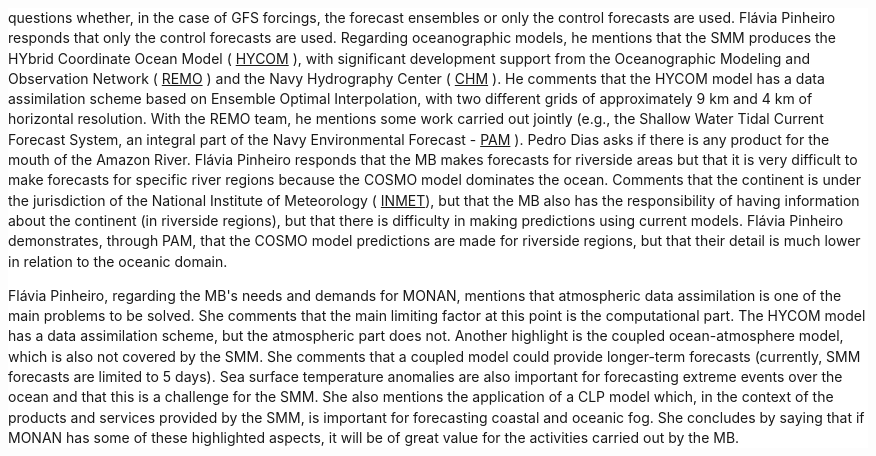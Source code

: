 questions whether, in the case of GFS forcings, the forecast ensembles
or only the control forecasts are used. Flávia Pinheiro responds that
only the control forecasts are used. Regarding oceanographic models, he
mentions that the SMM produces the HYbrid Coordinate Ocean Model (
[HYCOM](https://translate.google.com/website?sl=pt&tl=en&hl=pt-BR&client=webapp&u=https://www.hycom.org/)
), with significant development support from the Oceanographic Modeling
and Observation Network (
[REMO](https://translate.google.com/website?sl=pt&tl=en&hl=pt-BR&client=webapp&u=https://www.rederemo.org/)
) and the Navy Hydrography Center (
[CHM](https://translate.google.com/website?sl=pt&tl=en&hl=pt-BR&client=webapp&u=https://www.marinha.mil.br/chm/)
). He comments that the HYCOM model has a data assimilation scheme based
on Ensemble Optimal Interpolation, with two different grids of
approximately 9 km and 4 km of horizontal resolution. With the REMO
team, he mentions some work carried out jointly (e.g., the Shallow Water
Tidal Current Forecast System, an integral part of the Navy
Environmental Forecast -
[PAM](https://translate.google.com/website?sl=pt&tl=en&hl=pt-BR&client=webapp&u=https://www.marinha.mil.br/noticias/diretoria-de-hidrografia-e-navegacao-desenvolve-visualizador-para-previsoes-de-correntes)
). Pedro Dias asks if there is any product for the mouth of the Amazon
River. Flávia Pinheiro responds that the MB makes forecasts for
riverside areas but that it is very difficult to make forecasts for
specific river regions because the COSMO model dominates the ocean.
Comments that the continent is under the jurisdiction of the National
Institute of Meteorology (
[INMET](https://translate.google.com/website?sl=pt&tl=en&hl=pt-BR&client=webapp&u=https://portal.inmet.gov.br/)),
but that the MB also has the responsibility of having information about
the continent (in riverside regions), but that there is difficulty in
making predictions using current models. Flávia Pinheiro demonstrates,
through PAM, that the COSMO model predictions are made for riverside
regions, but that their detail is much lower in relation to the oceanic
domain.

Flávia Pinheiro, regarding the MB's needs and demands for MONAN,
mentions that atmospheric data assimilation is one of the main problems
to be solved. She comments that the main limiting factor at this point
is the computational part. The HYCOM model has a data assimilation
scheme, but the atmospheric part does not. Another highlight is the
coupled ocean-atmosphere model, which is also not covered by the SMM.
She comments that a coupled model could provide longer-term forecasts
(currently, SMM forecasts are limited to 5 days). Sea surface
temperature anomalies are also important for forecasting extreme events
over the ocean and that this is a challenge for the SMM. She also
mentions the application of a CLP model which, in the context of the
products and services provided by the SMM, is important for forecasting
coastal and oceanic fog. She concludes by saying that if MONAN has some
of these highlighted aspects, it will be of great value for the
activities carried out by the MB.
